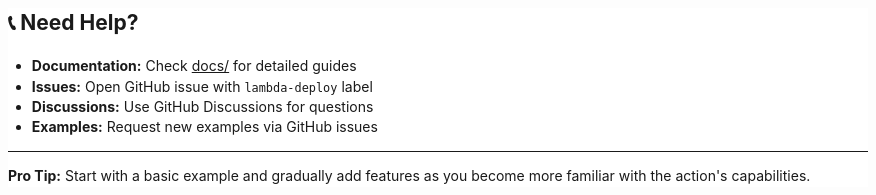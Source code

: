 ## 📞 Need Help?

- **Documentation:** Check [docs/](../docs/) for detailed guides
- **Issues:** Open GitHub issue with `lambda-deploy` label
- **Discussions:** Use GitHub Discussions for questions
- **Examples:** Request new examples via GitHub issues

---

**Pro Tip:** Start with a basic example and gradually add features as you become more familiar with the action's capabilities.
